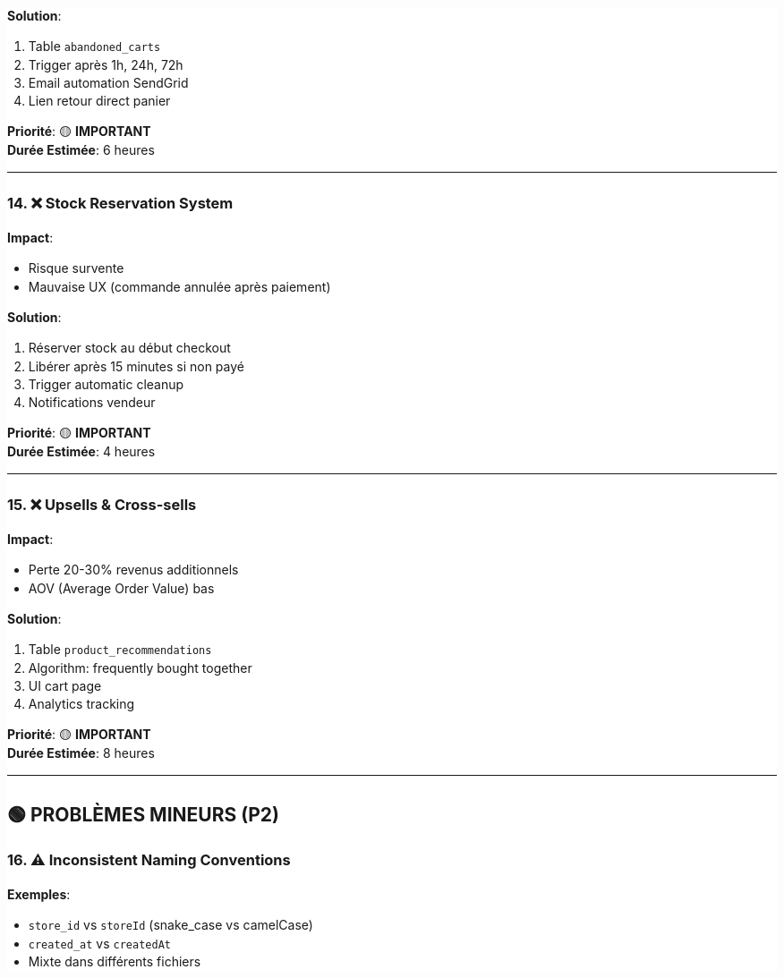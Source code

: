 **Solution**:
1. Table `abandoned_carts`
2. Trigger après 1h, 24h, 72h
3. Email automation SendGrid
4. Lien retour direct panier

**Priorité**: 🟡 **IMPORTANT**  
**Durée Estimée**: 6 heures

---

### 14. ❌ Stock Reservation System

**Impact**:
- Risque survente
- Mauvaise UX (commande annulée après paiement)

**Solution**:
1. Réserver stock au début checkout
2. Libérer après 15 minutes si non payé
3. Trigger automatic cleanup
4. Notifications vendeur

**Priorité**: 🟡 **IMPORTANT**  
**Durée Estimée**: 4 heures

---

### 15. ❌ Upsells & Cross-sells

**Impact**:
- Perte 20-30% revenus additionnels
- AOV (Average Order Value) bas

**Solution**:
1. Table `product_recommendations`
2. Algorithm: frequently bought together
3. UI cart page
4. Analytics tracking

**Priorité**: 🟡 **IMPORTANT**  
**Durée Estimée**: 8 heures

---

## 🟢 PROBLÈMES MINEURS (P2)

### 16. ⚠️ Inconsistent Naming Conventions

**Exemples**:
- `store_id` vs `storeId` (snake_case vs camelCase)
- `created_at` vs `createdAt`
- Mixte dans différents fichiers
